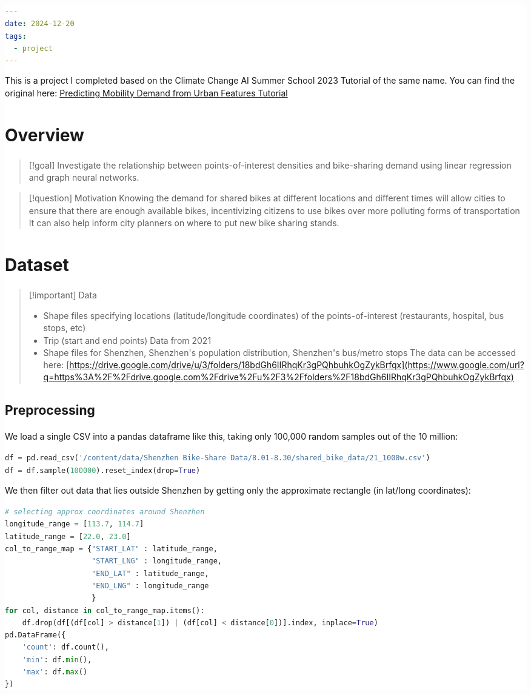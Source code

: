 ```yaml
---
date: 2024-12-20
tags:
  - project
---
```

This is a project I completed based on the Climate Change AI Summer School 2023 Tutorial of the same name. You can find the original here: [Predicting Mobility Demand from Urban Features Tutorial](https://www.youtube.com/watch?v=L8L7LFsDlxg) 

# Overview
>[!goal] 
> Investigate the relationship between points-of-interest densities and bike-sharing demand using linear regression and graph neural networks. 

>[!question] Motivation
> Knowing the demand for shared bikes at different locations and different times will allow cities to ensure that there are enough available bikes, incentivizing citizens to use bikes over more polluting forms of transportation
> It can also help inform city planners on where to put new bike sharing stands. 
> 

# Dataset
>[!important] Data 
>- Shape files specifying locations (latitude/longitude coordinates) of the points-of-interest (restaurants, hospital, bus stops, etc)
>- Trip (start and end points) Data from 2021
>- Shape files for Shenzhen, Shenzhen's population distribution, Shenzhen's bus/metro stops
> The data can be accessed here: [https://drive.google.com/drive/u/3/folders/18bdGh6IIRhqKr3gPQhbuhkOgZykBrfqx](https://www.google.com/url?q=https%3A%2F%2Fdrive.google.com%2Fdrive%2Fu%2F3%2Ffolders%2F18bdGh6IIRhqKr3gPQhbuhkOgZykBrfqx)

## Preprocessing
We load a single CSV into a pandas dataframe like this, taking only 100,000 random samples out of the 10 million: 
```python
df = pd.read_csv('/content/data/Shenzhen Bike-Share Data/8.01-8.30/shared_bike_data/21_1000w.csv')
df = df.sample(100000).reset_index(drop=True)
```
We then filter out data that lies outside Shenzhen by getting only the approximate rectangle (in lat/long coordinates):
```python
# selecting approx coordinates around Shenzhen
longitude_range = [113.7, 114.7]
latitude_range = [22.0, 23.0]
col_to_range_map = {"START_LAT" : latitude_range,
                    "START_LNG" : longitude_range,
                    "END_LAT" : latitude_range,
                    "END_LNG" : longitude_range
                    }
for col, distance in col_to_range_map.items():
    df.drop(df[(df[col] > distance[1]) | (df[col] < distance[0])].index, inplace=True)
pd.DataFrame({
    'count': df.count(),
    'min': df.min(),
    'max': df.max()
})
```
